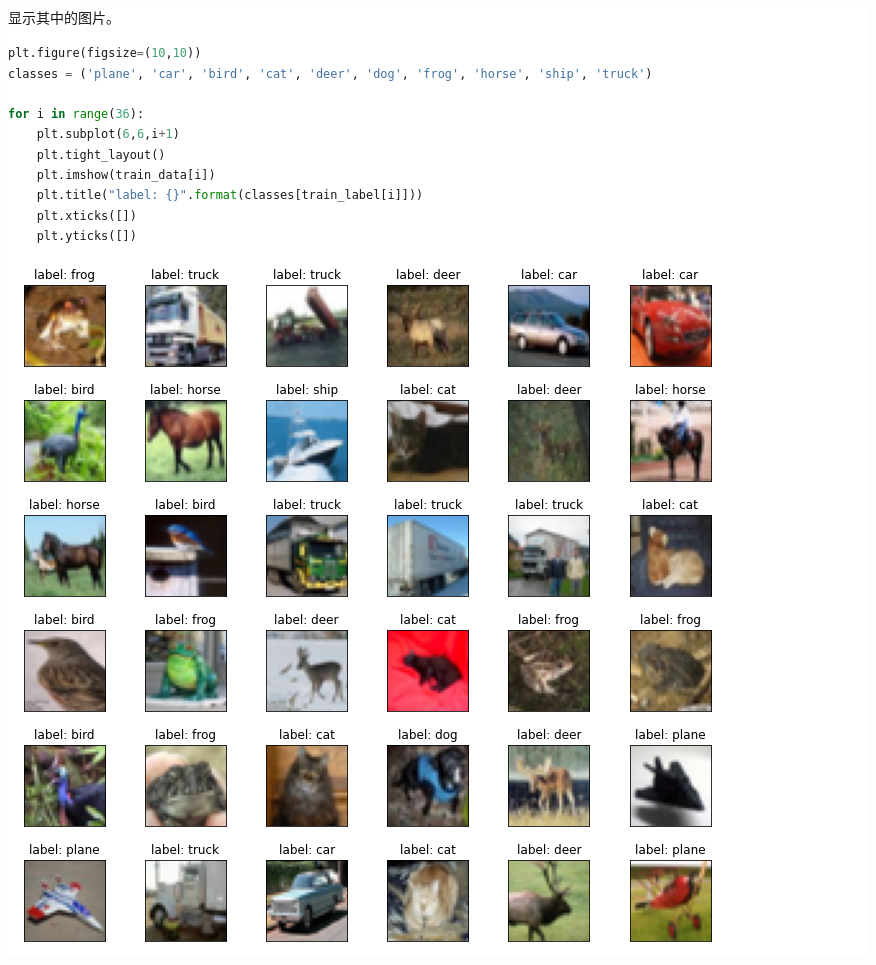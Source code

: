 显示其中的图片。

~~~python
plt.figure(figsize=(10,10))
classes = ('plane', 'car', 'bird', 'cat', 'deer', 'dog', 'frog', 'horse', 'ship', 'truck')

for i in range(36):
    plt.subplot(6,6,i+1)
    plt.tight_layout()
    plt.imshow(train_data[i])
    plt.title("label: {}".format(classes[train_label[i]]))
    plt.xticks([])
    plt.yticks([])
~~~

![image-20201121164935368](images/image-20201121164935368.png)

